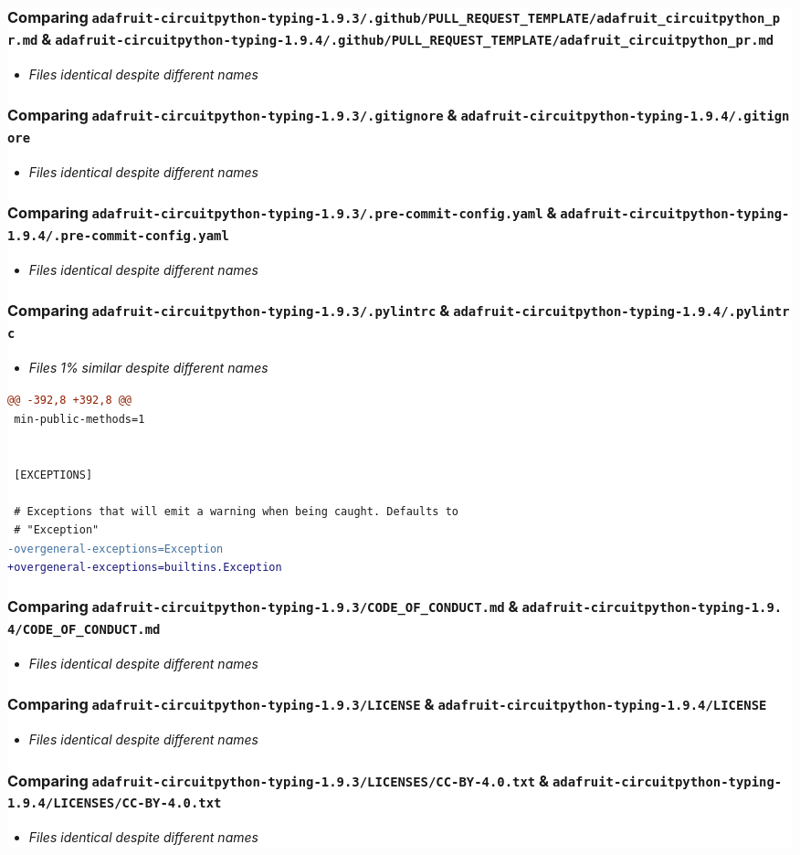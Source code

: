 ### Comparing `adafruit-circuitpython-typing-1.9.3/.github/PULL_REQUEST_TEMPLATE/adafruit_circuitpython_pr.md` & `adafruit-circuitpython-typing-1.9.4/.github/PULL_REQUEST_TEMPLATE/adafruit_circuitpython_pr.md`

 * *Files identical despite different names*

### Comparing `adafruit-circuitpython-typing-1.9.3/.gitignore` & `adafruit-circuitpython-typing-1.9.4/.gitignore`

 * *Files identical despite different names*

### Comparing `adafruit-circuitpython-typing-1.9.3/.pre-commit-config.yaml` & `adafruit-circuitpython-typing-1.9.4/.pre-commit-config.yaml`

 * *Files identical despite different names*

### Comparing `adafruit-circuitpython-typing-1.9.3/.pylintrc` & `adafruit-circuitpython-typing-1.9.4/.pylintrc`

 * *Files 1% similar despite different names*

```diff
@@ -392,8 +392,8 @@
 min-public-methods=1
 
 
 [EXCEPTIONS]
 
 # Exceptions that will emit a warning when being caught. Defaults to
 # "Exception"
-overgeneral-exceptions=Exception
+overgeneral-exceptions=builtins.Exception
```

### Comparing `adafruit-circuitpython-typing-1.9.3/CODE_OF_CONDUCT.md` & `adafruit-circuitpython-typing-1.9.4/CODE_OF_CONDUCT.md`

 * *Files identical despite different names*

### Comparing `adafruit-circuitpython-typing-1.9.3/LICENSE` & `adafruit-circuitpython-typing-1.9.4/LICENSE`

 * *Files identical despite different names*

### Comparing `adafruit-circuitpython-typing-1.9.3/LICENSES/CC-BY-4.0.txt` & `adafruit-circuitpython-typing-1.9.4/LICENSES/CC-BY-4.0.txt`

 * *Files identical despite different names*
